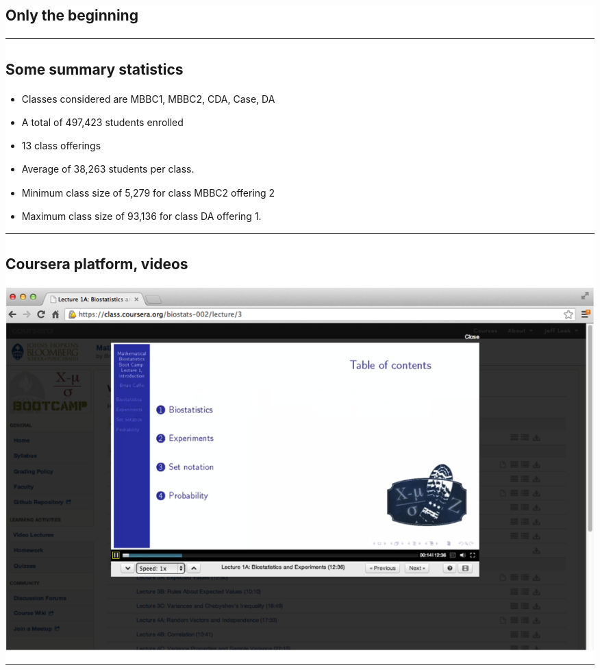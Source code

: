 
## Only the beginning

<iframe src="../fig/classPlot2.html" width=100%, height=600></iframe>


--- 
## Some summary statistics
* Classes considered are MBBC1, MBBC2, CDA, Case, DA
* A total of 497,423 students enrolled  
* 13 class offerings


* Average of 38,263 students per class.
* Minimum class size of 5,279 for class
MBBC2 offering 2
* Maximum class size of 93,136 for class
DA offering 1.


---
## Coursera platform, videos
<div align=center>
<img src="../fig/platformVideos.png" alt="Drawing" style="height: 300;"/>
</div>

---